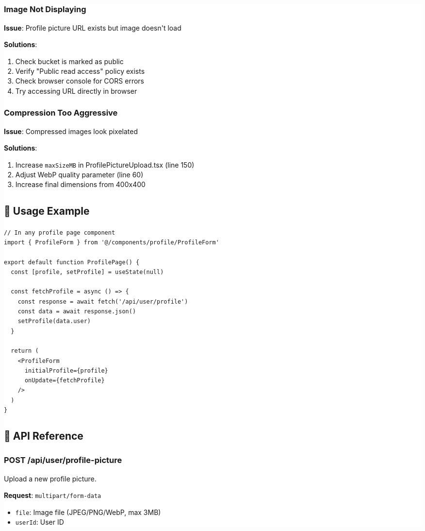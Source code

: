 ### Image Not Displaying

**Issue**: Profile picture URL exists but image doesn't load

**Solutions**:
1. Check bucket is marked as public
2. Verify "Public read access" policy exists
3. Check browser console for CORS errors
4. Try accessing URL directly in browser

### Compression Too Aggressive

**Issue**: Compressed images look pixelated

**Solutions**:
1. Increase `maxSizeMB` in ProfilePictureUpload.tsx (line 150)
2. Adjust WebP quality parameter (line 60)
3. Increase final dimensions from 400x400

## 🎯 Usage Example

```tsx
// In any profile page component
import { ProfileForm } from '@/components/profile/ProfileForm'

export default function ProfilePage() {
  const [profile, setProfile] = useState(null)

  const fetchProfile = async () => {
    const response = await fetch('/api/user/profile')
    const data = await response.json()
    setProfile(data.user)
  }

  return (
    <ProfileForm 
      initialProfile={profile} 
      onUpdate={fetchProfile} 
    />
  )
}
```

## 📝 API Reference

### POST /api/user/profile-picture

Upload a new profile picture.

**Request**: `multipart/form-data`
- `file`: Image file (JPEG/PNG/WebP, max 3MB)
- `userId`: User ID
